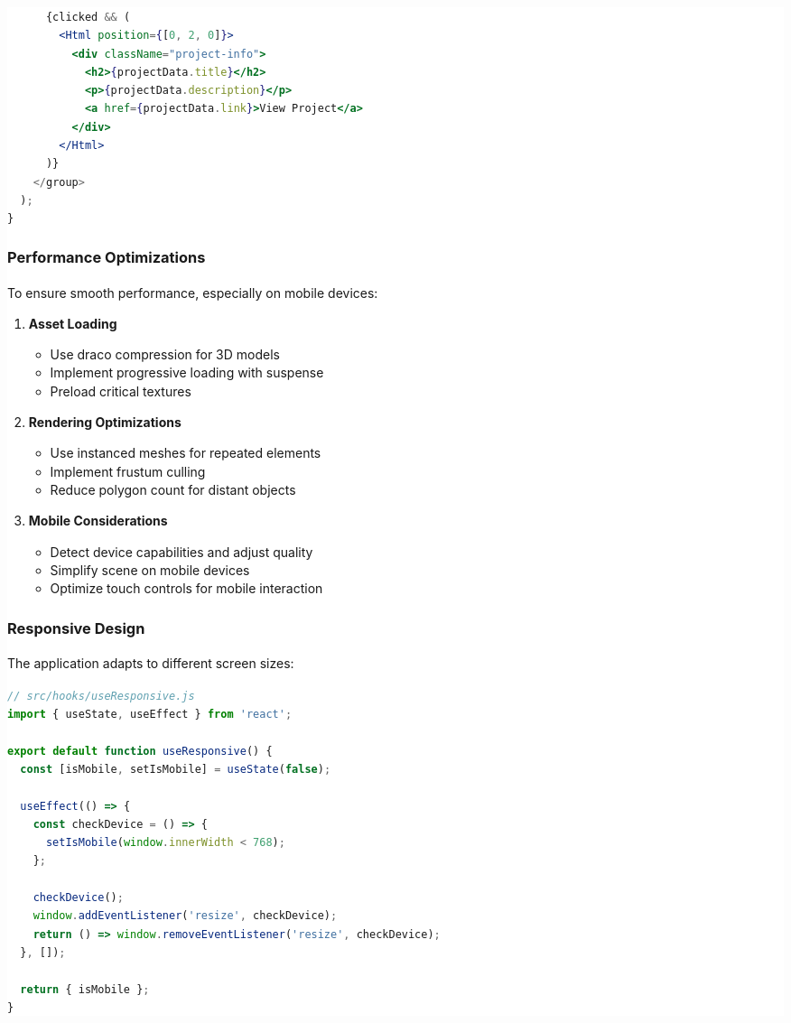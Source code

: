```jsx
      {clicked && (
        <Html position={[0, 2, 0]}>
          <div className="project-info">
            <h2>{projectData.title}</h2>
            <p>{projectData.description}</p>
            <a href={projectData.link}>View Project</a>
          </div>
        </Html>
      )}
    </group>
  );
}
```

### Performance Optimizations

To ensure smooth performance, especially on mobile devices:

1. **Asset Loading**
   - Use draco compression for 3D models
   - Implement progressive loading with suspense
   - Preload critical textures

2. **Rendering Optimizations**
   - Use instanced meshes for repeated elements
   - Implement frustum culling
   - Reduce polygon count for distant objects

3. **Mobile Considerations**
   - Detect device capabilities and adjust quality
   - Simplify scene on mobile devices
   - Optimize touch controls for mobile interaction

### Responsive Design

The application adapts to different screen sizes:

```javascript
// src/hooks/useResponsive.js
import { useState, useEffect } from 'react';

export default function useResponsive() {
  const [isMobile, setIsMobile] = useState(false);
  
  useEffect(() => {
    const checkDevice = () => {
      setIsMobile(window.innerWidth < 768);
    };
    
    checkDevice();
    window.addEventListener('resize', checkDevice);
    return () => window.removeEventListener('resize', checkDevice);
  }, []);
  
  return { isMobile };
}
```
